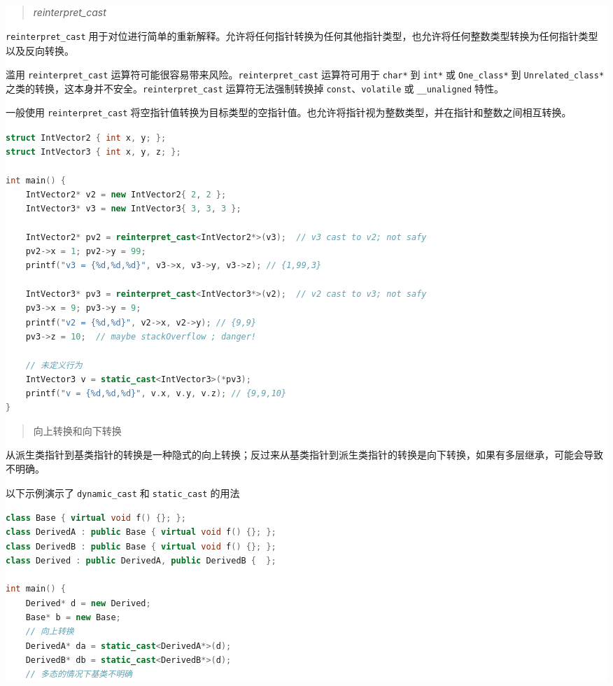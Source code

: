 > *reinterpret_cast* 

`reinterpret_cast` 用于对位进行简单的重新解释。允许将任何指针转换为任何其他指针类型，也允许将任何整数类型转换为任何指针类型以及反向转换。

滥用 `reinterpret_cast` 运算符可能很容易带来风险。`reinterpret_cast` 运算符可用于 `char*` 到 `int*` 或 `One_class*` 到 `Unrelated_class*` 之类的转换，这本身并不安全。`reinterpret_cast` 运算符无法强制转换掉 `const`、`volatile` 或 `__unaligned` 特性。

一般使用 `reinterpret_cast` 将空指针值转换为目标类型的空指针值。也允许将指针视为整数类型，并在指针和整数之间相互转换。

```c++
struct IntVector2 { int x, y; };
struct IntVector3 { int x, y, z; };

int main() {
	IntVector2* v2 = new IntVector2{ 2, 2 };
	IntVector3* v3 = new IntVector3{ 3, 3, 3 };

	IntVector2* pv2 = reinterpret_cast<IntVector2*>(v3);  // v3 cast to v2; not safy
	pv2->x = 1; pv2->y = 99;
	printf("v3 = {%d,%d,%d}", v3->x, v3->y, v3->z); // {1,99,3}

	IntVector3* pv3 = reinterpret_cast<IntVector3*>(v2);  // v2 cast to v3; not safy
	pv3->x = 9; pv3->y = 9;
	printf("v2 = {%d,%d}", v2->x, v2->y); // {9,9}
	pv3->z = 10;  // maybe stackOverflow ; danger!
    
	// 未定义行为
	IntVector3 v = static_cast<IntVector3>(*pv3);  
	printf("v = {%d,%d,%d}", v.x, v.y, v.z); // {9,9,10}
}
```

> 向上转换和向下转换

从派生类指针到基类指针的转换是一种隐式的向上转换；反过来从基类指针到派生类指针的转换是向下转换，如果有多层继承，可能会导致不明确。

以下示例演示了 `dynamic_cast` 和 `static_cast` 的用法

```c++
class Base { virtual void f() {}; };
class DerivedA : public Base { virtual void f() {}; };
class DerivedB : public Base { virtual void f() {}; };
class Derived : public DerivedA, public DerivedB {  };

int main() {
	Derived* d = new Derived;
	Base* b = new Base;
	// 向上转换
	DerivedA* da = static_cast<DerivedA*>(d);
	DerivedB* db = static_cast<DerivedB*>(d);
	// 多态的情况下基类不明确
